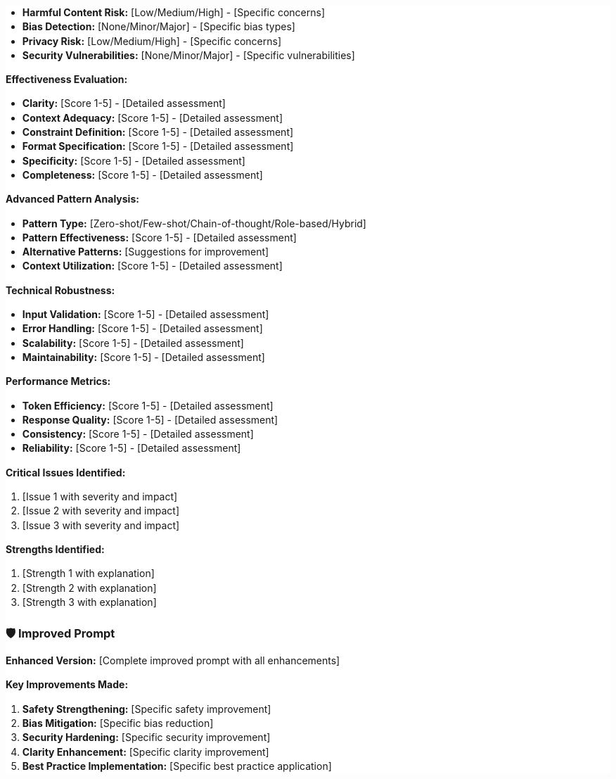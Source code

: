 - **Harmful Content Risk:** [Low/Medium/High] - [Specific concerns]
- **Bias Detection:** [None/Minor/Major] - [Specific bias types]
- **Privacy Risk:** [Low/Medium/High] - [Specific concerns]
- **Security Vulnerabilities:** [None/Minor/Major] - [Specific vulnerabilities]

**Effectiveness Evaluation:**

- **Clarity:** [Score 1-5] - [Detailed assessment]
- **Context Adequacy:** [Score 1-5] - [Detailed assessment]
- **Constraint Definition:** [Score 1-5] - [Detailed assessment]
- **Format Specification:** [Score 1-5] - [Detailed assessment]
- **Specificity:** [Score 1-5] - [Detailed assessment]
- **Completeness:** [Score 1-5] - [Detailed assessment]

**Advanced Pattern Analysis:**

- **Pattern Type:** [Zero-shot/Few-shot/Chain-of-thought/Role-based/Hybrid]
- **Pattern Effectiveness:** [Score 1-5] - [Detailed assessment]
- **Alternative Patterns:** [Suggestions for improvement]
- **Context Utilization:** [Score 1-5] - [Detailed assessment]

**Technical Robustness:**

- **Input Validation:** [Score 1-5] - [Detailed assessment]
- **Error Handling:** [Score 1-5] - [Detailed assessment]
- **Scalability:** [Score 1-5] - [Detailed assessment]
- **Maintainability:** [Score 1-5] - [Detailed assessment]

**Performance Metrics:**

- **Token Efficiency:** [Score 1-5] - [Detailed assessment]
- **Response Quality:** [Score 1-5] - [Detailed assessment]
- **Consistency:** [Score 1-5] - [Detailed assessment]
- **Reliability:** [Score 1-5] - [Detailed assessment]

**Critical Issues Identified:**

1. [Issue 1 with severity and impact]
2. [Issue 2 with severity and impact]
3. [Issue 3 with severity and impact]

**Strengths Identified:**

1. [Strength 1 with explanation]
2. [Strength 2 with explanation]
3. [Strength 3 with explanation]

### 🛡️ **Improved Prompt**

**Enhanced Version:**
[Complete improved prompt with all enhancements]

**Key Improvements Made:**

1. **Safety Strengthening:** [Specific safety improvement]
2. **Bias Mitigation:** [Specific bias reduction]
3. **Security Hardening:** [Specific security improvement]
4. **Clarity Enhancement:** [Specific clarity improvement]
5. **Best Practice Implementation:** [Specific best practice application]

